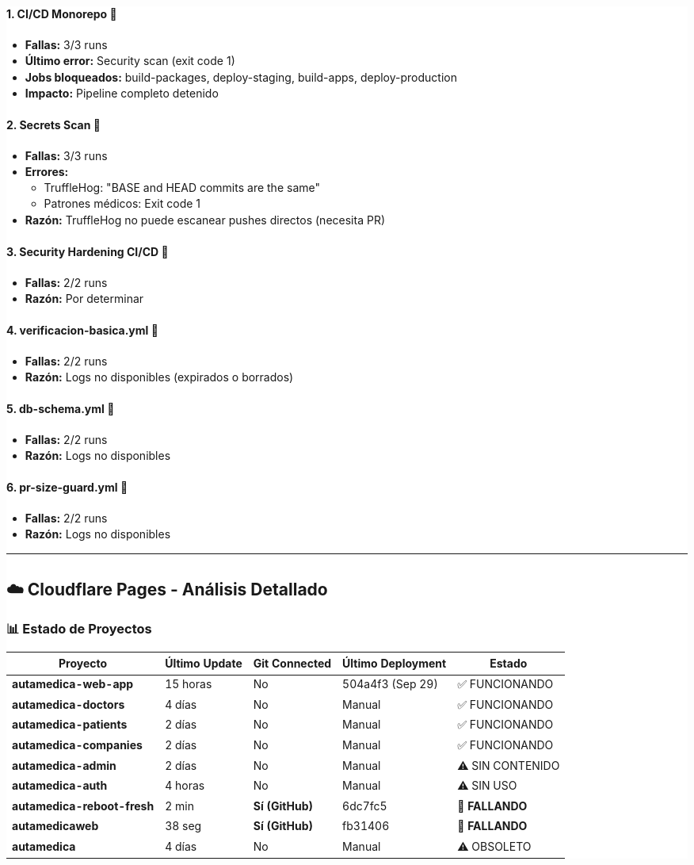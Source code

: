 #### 1. **CI/CD Monorepo** 🚨
- **Fallas:** 3/3 runs
- **Último error:** Security scan (exit code 1)
- **Jobs bloqueados:** build-packages, deploy-staging, build-apps, deploy-production
- **Impacto:** Pipeline completo detenido

#### 2. **Secrets Scan** 🚨
- **Fallas:** 3/3 runs
- **Errores:**
  - TruffleHog: "BASE and HEAD commits are the same"
  - Patrones médicos: Exit code 1
- **Razón:** TruffleHog no puede escanear pushes directos (necesita PR)

#### 3. **Security Hardening CI/CD** 🚨
- **Fallas:** 2/2 runs
- **Razón:** Por determinar

#### 4. **verificacion-basica.yml** 🚨
- **Fallas:** 2/2 runs
- **Razón:** Logs no disponibles (expirados o borrados)

#### 5. **db-schema.yml** 🚨
- **Fallas:** 2/2 runs
- **Razón:** Logs no disponibles

#### 6. **pr-size-guard.yml** 🚨
- **Fallas:** 2/2 runs
- **Razón:** Logs no disponibles

---

## ☁️ Cloudflare Pages - Análisis Detallado

### 📊 **Estado de Proyectos**

| Proyecto | Último Update | Git Connected | Último Deployment | Estado |
|----------|---------------|---------------|-------------------|--------|
| **autamedica-web-app** | 15 horas | No | 504a4f3 (Sep 29) | ✅ FUNCIONANDO |
| **autamedica-doctors** | 4 días | No | Manual | ✅ FUNCIONANDO |
| **autamedica-patients** | 2 días | No | Manual | ✅ FUNCIONANDO |
| **autamedica-companies** | 2 días | No | Manual | ✅ FUNCIONANDO |
| **autamedica-admin** | 2 días | No | Manual | ⚠️ SIN CONTENIDO |
| **autamedica-auth** | 4 horas | No | Manual | ⚠️ SIN USO |
| **autamedica-reboot-fresh** | 2 min | **Sí (GitHub)** | 6dc7fc5 | 🚨 **FALLANDO** |
| **autamedicaweb** | 38 seg | **Sí (GitHub)** | fb31406 | 🚨 **FALLANDO** |
| **autamedica** | 4 días | No | Manual | ⚠️ OBSOLETO |
